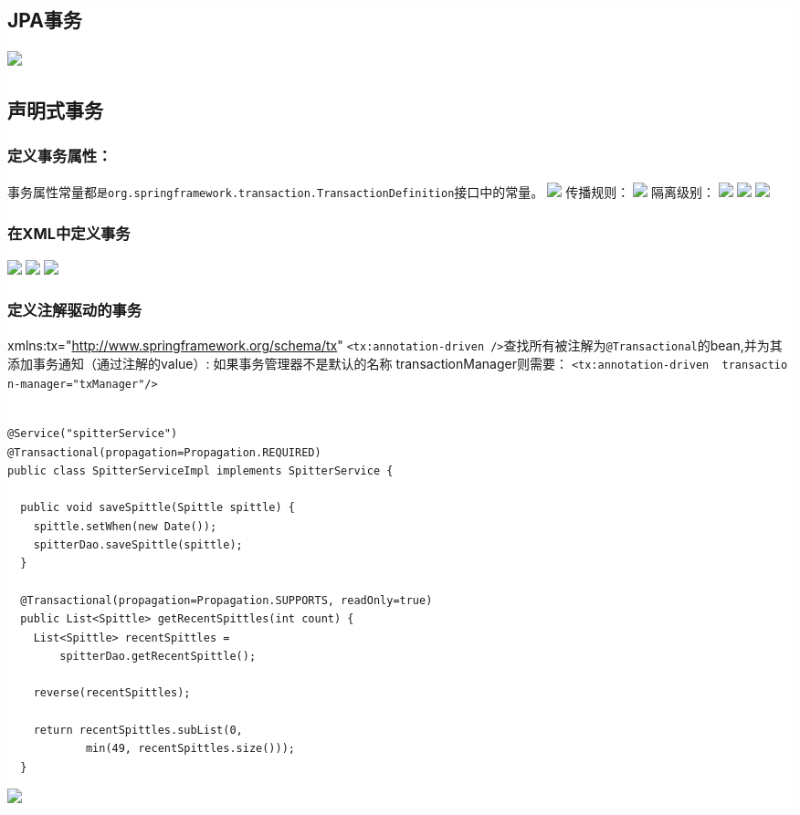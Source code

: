 ##  JPA事务 
![](/data/dokuwiki/spring/pasted/20150806-024708.png)
##  声明式事务 
###  定义事务属性： 
事务属性常量都` 是org.springframework.transaction.TransactionDefinition `接口中的常量。
![](/data/dokuwiki/spring/pasted/20150806-024919.png)
传播规则：
![](/data/dokuwiki/spring/pasted/20150806-024939.png)
隔离级别：
![](/data/dokuwiki/spring/pasted/20150806-025030.png)
![](/data/dokuwiki/spring/pasted/20150806-025040.png)
![](/data/dokuwiki/spring/pasted/20150806-025058.png)

###  在XML中定义事务 
![](/data/dokuwiki/spring/pasted/20150806-025428.png)
![](/data/dokuwiki/spring/pasted/20150806-025654.png)
![](/data/dokuwiki/spring/pasted/20150806-025832.png)
###  定义注解驱动的事务 
xmlns:tx="http://www.springframework.org/schema/tx"
` <tx:annotation-driven /> `查找所有被注解为` @Transactional `的bean,并为其添加事务通知（通过注解的value）:
如果事务管理器不是默认的名称 transactionManager则需要：
` <tx:annotation-driven  transaction-manager="txManager"/> `
```

@Service("spitterService")
@Transactional(propagation=Propagation.REQUIRED)
public class SpitterServiceImpl implements SpitterService {

  public void saveSpittle(Spittle spittle) {
    spittle.setWhen(new Date());
    spitterDao.saveSpittle(spittle);
  }

  @Transactional(propagation=Propagation.SUPPORTS, readOnly=true)
  public List<Spittle> getRecentSpittles(int count) {
    List<Spittle> recentSpittles = 
        spitterDao.getRecentSpittle();
    
    reverse(recentSpittles);
    
    return recentSpittles.subList(0, 
            min(49, recentSpittles.size()));
  }

```
![](/data/dokuwiki/spring/pasted/20150806-030424.png)

